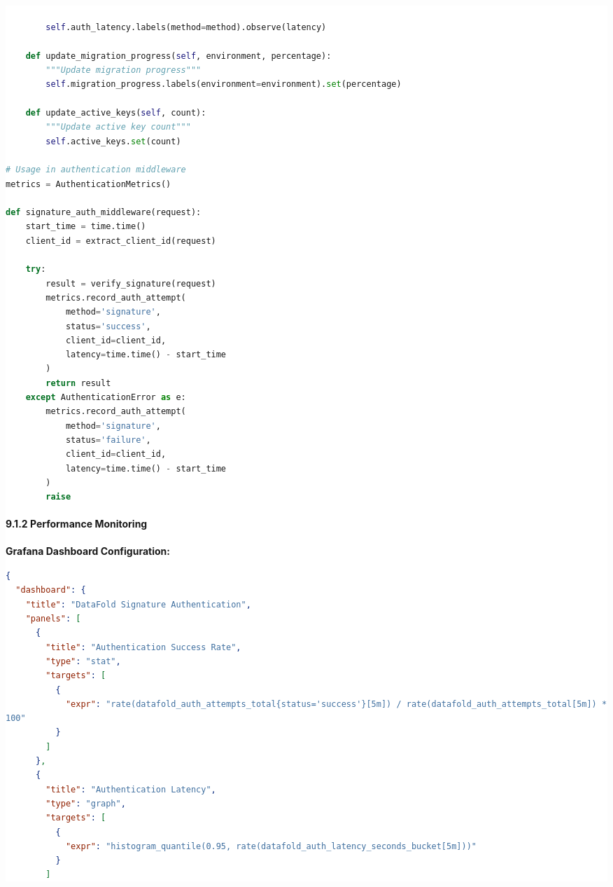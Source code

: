 ```python
        
        self.auth_latency.labels(method=method).observe(latency)
    
    def update_migration_progress(self, environment, percentage):
        """Update migration progress"""
        self.migration_progress.labels(environment=environment).set(percentage)
    
    def update_active_keys(self, count):
        """Update active key count"""
        self.active_keys.set(count)

# Usage in authentication middleware
metrics = AuthenticationMetrics()

def signature_auth_middleware(request):
    start_time = time.time()
    client_id = extract_client_id(request)
    
    try:
        result = verify_signature(request)
        metrics.record_auth_attempt(
            method='signature',
            status='success',
            client_id=client_id,
            latency=time.time() - start_time
        )
        return result
    except AuthenticationError as e:
        metrics.record_auth_attempt(
            method='signature',
            status='failure',
            client_id=client_id,
            latency=time.time() - start_time
        )
        raise
```

#### 9.1.2 Performance Monitoring

**Grafana Dashboard Configuration:**

```json
{
  "dashboard": {
    "title": "DataFold Signature Authentication",
    "panels": [
      {
        "title": "Authentication Success Rate",
        "type": "stat",
        "targets": [
          {
            "expr": "rate(datafold_auth_attempts_total{status='success'}[5m]) / rate(datafold_auth_attempts_total[5m]) * 100"
          }
        ]
      },
      {
        "title": "Authentication Latency",
        "type": "graph",
        "targets": [
          {
            "expr": "histogram_quantile(0.95, rate(datafold_auth_latency_seconds_bucket[5m]))"
          }
        ]
```